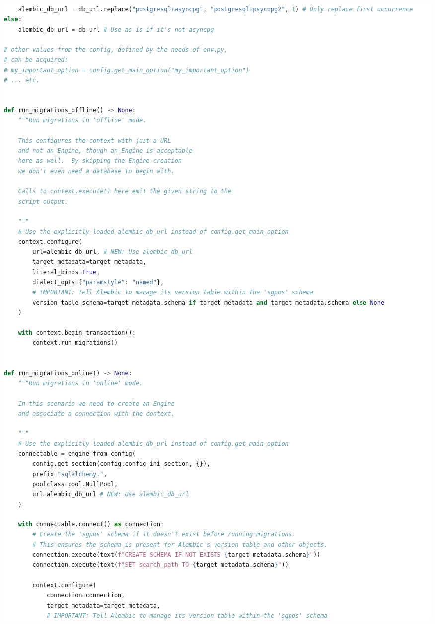 ```python
    alembic_db_url = db_url.replace("postgresql+asyncpg", "postgresql+psycopg2", 1) # Only replace first occurrence
else:
    alembic_db_url = db_url # Use as is if it's not asyncpg

# other values from the config, defined by the needs of env.py,
# can be acquired:
# my_important_option = config.get_main_option("my_important_option")
# ... etc.


def run_migrations_offline() -> None:
    """Run migrations in 'offline' mode.

    This configures the context with just a URL
    and not an Engine, though an Engine is acceptable
    here as well.  By skipping the Engine creation
    we don't even need a database to begin with.

    Calls to context.execute() here emit the given string to the
    script output.

    """
    # Use the explicitly loaded alembic_db_url instead of config.get_main_option
    context.configure(
        url=alembic_db_url, # NEW: Use alembic_db_url
        target_metadata=target_metadata,
        literal_binds=True,
        dialect_opts={"paramstyle": "named"},
        # IMPORTANT: Tell Alembic to manage its version table within the 'sgpos' schema
        version_table_schema=target_metadata.schema if target_metadata and target_metadata.schema else None
    )

    with context.begin_transaction():
        context.run_migrations()


def run_migrations_online() -> None:
    """Run migrations in 'online' mode.

    In this scenario we need to create an Engine
    and associate a connection with the context.

    """
    # Use the explicitly loaded alembic_db_url instead of config.get_main_option
    connectable = engine_from_config(
        config.get_section(config.config_ini_section, {}),
        prefix="sqlalchemy.",
        poolclass=pool.NullPool,
        url=alembic_db_url # NEW: Use alembic_db_url
    )

    with connectable.connect() as connection:
        # Create the 'sgpos' schema if it doesn't exist before running migrations.
        # This ensures the schema is present for Alembic's version table and other objects.
        connection.execute(text(f"CREATE SCHEMA IF NOT EXISTS {target_metadata.schema}"))
        connection.execute(text(f"SET search_path TO {target_metadata.schema}"))

        context.configure(
            connection=connection, 
            target_metadata=target_metadata,
            # IMPORTANT: Tell Alembic to manage its version table within the 'sgpos' schema
```
